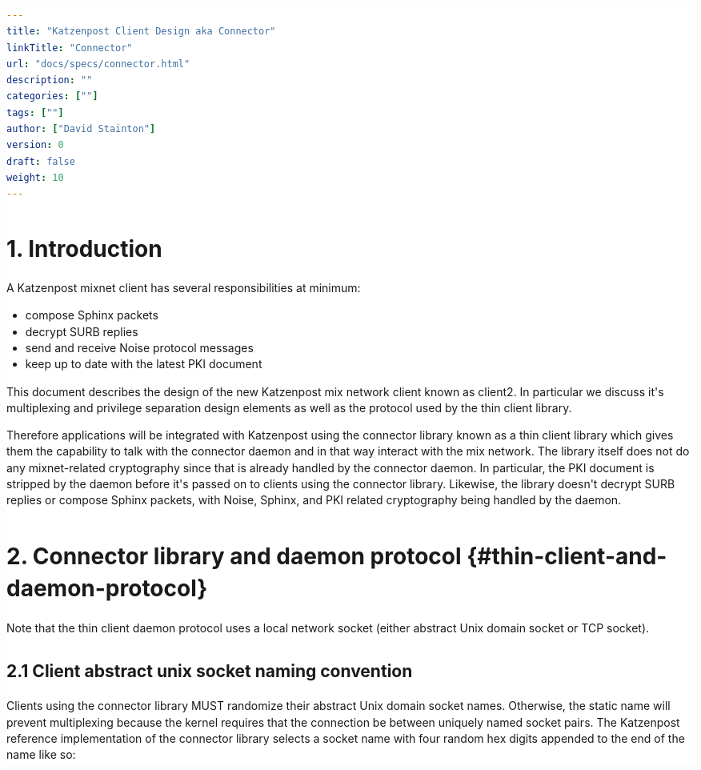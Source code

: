 ```yaml
---
title: "Katzenpost Client Design aka Connector"
linkTitle: "Connector"
url: "docs/specs/connector.html"
description: ""
categories: [""]
tags: [""]
author: ["David Stainton"]
version: 0
draft: false
weight: 10
---
```



# 1. Introduction

A Katzenpost mixnet client has several responsibilities at minimum:

* compose Sphinx packets
* decrypt SURB replies
* send and receive Noise protocol messages
* keep up to date with the latest PKI document

This document describes the design of the new Katzenpost mix network
client known as client2. In particular we discuss it's multiplexing and
privilege separation design elements as well as the protocol used by the
thin client library.

Therefore applications will be integrated with Katzenpost using the
connector library known as a thin client library which gives them the
capability to talk with the connector daemon and in that way interact
with the mix network. The library itself does not do any
mixnet-related cryptography since that is already handled by the
connector daemon. In particular, the PKI document is stripped by the
daemon before it's passed on to clients using the connector
library. Likewise, the library doesn\'t decrypt SURB replies or
compose Sphinx packets, with Noise, Sphinx, and PKI related
cryptography being handled by the daemon.

# 2. Connector library and daemon protocol {#thin-client-and-daemon-protocol}

Note that the thin client daemon protocol uses a local network socket
(either abstract Unix domain socket or TCP socket).

## 2.1 Client abstract unix socket naming convention

Clients using the connector library MUST randomize their abstract Unix
domain socket names. Otherwise, the static name will prevent
multiplexing because the kernel requires that the connection be between
uniquely named socket pairs. The Katzenpost reference implementation of
the connector library selects a socket name with four random hex digits
appended to the end of the name like so:
